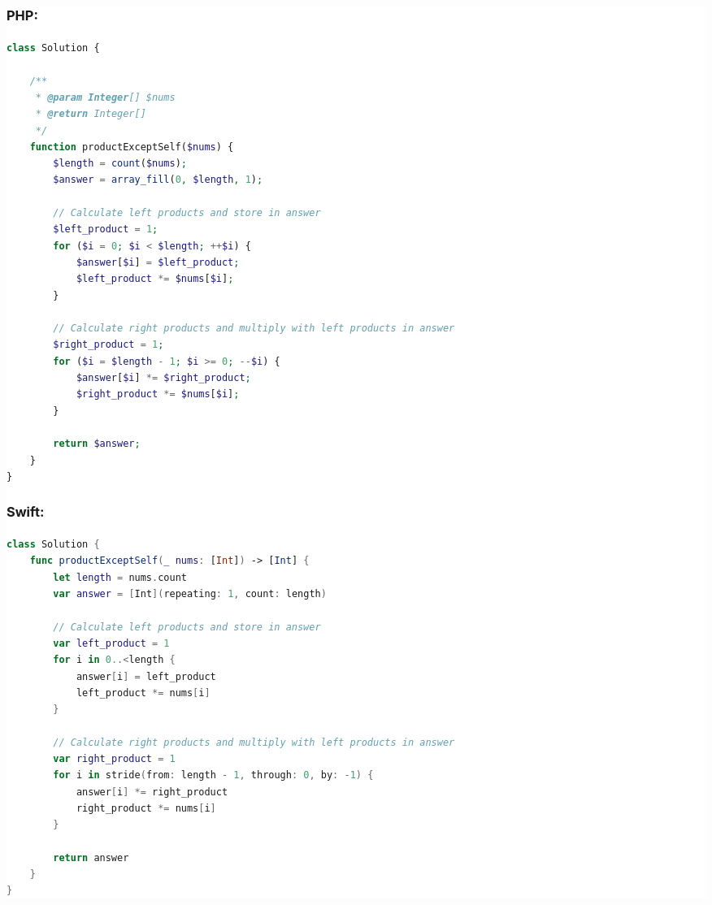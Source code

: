 ### PHP:
```php
class Solution {

    /**
     * @param Integer[] $nums
     * @return Integer[]
     */
    function productExceptSelf($nums) {
        $length = count($nums);
        $answer = array_fill(0, $length, 1);
        
        // Calculate left products and store in answer
        $left_product = 1;
        for ($i = 0; $i < $length; ++$i) {
            $answer[$i] = $left_product;
            $left_product *= $nums[$i];
        }
        
        // Calculate right products and multiply with left products in answer
        $right_product = 1;
        for ($i = $length - 1; $i >= 0; --$i) {
            $answer[$i] *= $right_product;
            $right_product *= $nums[$i];
        }
        
        return $answer;
    }
}
```

### Swift:
```swift
class Solution {
    func productExceptSelf(_ nums: [Int]) -> [Int] {
        let length = nums.count
        var answer = [Int](repeating: 1, count: length)
        
        // Calculate left products and store in answer
        var left_product = 1
        for i in 0..<length {
            answer[i] = left_product
            left_product *= nums[i]
        }
        
        // Calculate right products and multiply with left products in answer
        var right_product = 1
        for i in stride(from: length - 1, through: 0, by: -1) {
            answer[i] *= right_product
            right_product *= nums[i]
        }
        
        return answer
    }
}
```
